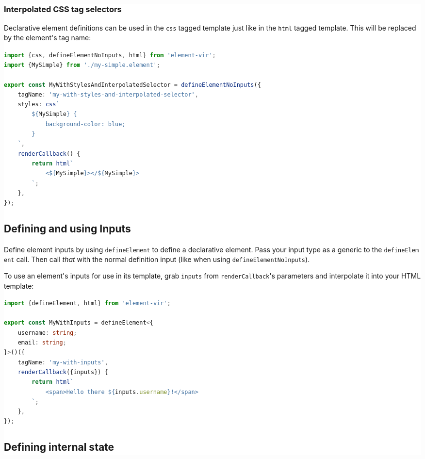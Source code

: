 ### Interpolated CSS tag selectors

Declarative element definitions can be used in the `css` tagged template just like in the `html` tagged template. This will be replaced by the element's tag name:



```TypeScript
import {css, defineElementNoInputs, html} from 'element-vir';
import {MySimple} from './my-simple.element';

export const MyWithStylesAndInterpolatedSelector = defineElementNoInputs({
    tagName: 'my-with-styles-and-interpolated-selector',
    styles: css`
        ${MySimple} {
            background-color: blue;
        }
    `,
    renderCallback() {
        return html`
            <${MySimple}></${MySimple}>
        `;
    },
});
```

## Defining and using Inputs

Define element inputs by using `defineElement` to define a declarative element. Pass your input type as a generic to the `defineElement` call. Then call _that_ with the normal definition input (like when using `defineElementNoInputs`).

To use an element's inputs for use in its template, grab `inputs` from `renderCallback`'s parameters and interpolate it into your HTML template:



```TypeScript
import {defineElement, html} from 'element-vir';

export const MyWithInputs = defineElement<{
    username: string;
    email: string;
}>()({
    tagName: 'my-with-inputs',
    renderCallback({inputs}) {
        return html`
            <span>Hello there ${inputs.username}!</span>
        `;
    },
});
```

## Defining internal state

